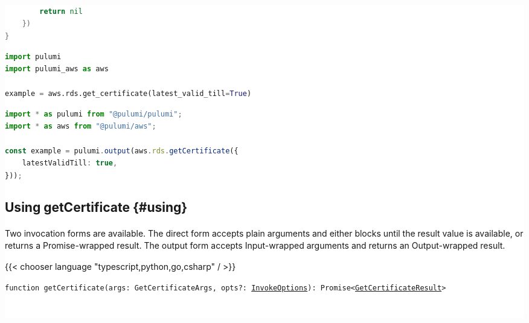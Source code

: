 ```go
		return nil
	})
}
```


</pulumi-choosable>
</div>


<div>
<pulumi-choosable type="language" values="python">

```python
import pulumi
import pulumi_aws as aws

example = aws.rds.get_certificate(latest_valid_till=True)
```


</pulumi-choosable>
</div>


<div>
<pulumi-choosable type="language" values="typescript">


```typescript
import * as pulumi from "@pulumi/pulumi";
import * as aws from "@pulumi/aws";

const example = pulumi.output(aws.rds.getCertificate({
    latestValidTill: true,
}));
```


</pulumi-choosable>
</div>





</pulumi-examples></div>




## Using getCertificate {#using}

Two invocation forms are available. The direct form accepts plain
arguments and either blocks until the result value is available, or
returns a Promise-wrapped result. The output form accepts
Input-wrapped arguments and returns an Output-wrapped result.

{{< chooser language "typescript,python,go,csharp" / >}}


<div>
<pulumi-choosable type="language" values="javascript,typescript">
<div class="highlight"
><pre class="chroma"><code class="language-typescript" data-lang="typescript"
><span class="k">function </span>getCertificate<span class="p">(</span><span class="nx">args</span><span class="p">:</span> <span class="nx">GetCertificateArgs</span><span class="p">,</span> <span class="nx">opts</span><span class="p">?:</span> <span class="nx"><a href="/docs/reference/pkg/nodejs/pulumi/pulumi/#InvokeOptions">InvokeOptions</a></span><span class="p">): Promise&lt;<span class="nx"><a href="#result">GetCertificateResult</a></span>></span
><span class="k">